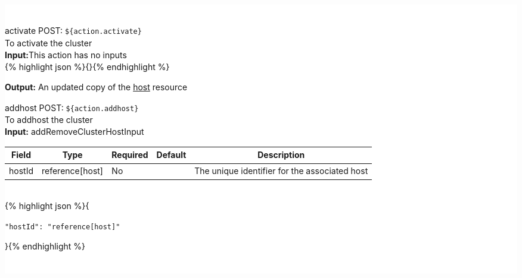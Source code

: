 



​

<span class="action">
<span class="header">
activate
<span class="headerright">POST:  <code>${action.activate}</code></span>
</span>
<div class="action-contents">
To activate the cluster
<br>

<span class="input">
<strong>Input:</strong>This action has no inputs
<br>
{% highlight json %}{}{% endhighlight %}

<br>
</span>

<span class="output"><strong>Output:</strong> An updated copy of the <a href="/rancher/api/host/">host</a> resource
</span>
</div>
</span>
</span>
</span>

<span class="action">
<span class="header">
addhost
<span class="headerright">POST:  <code>${action.addhost}</code></span>
</span>
<div class="action-contents">
To addhost the cluster
<br>

<span class="input">
<strong>Input:</strong>​​​ addRemoveClusterHostInput


Field | Type | Required | Default | Description
---|---|---|---|---
hostId | reference[host] | No | <no value> | The unique identifier for the associated host


<br>
{% highlight json %}{

	"hostId": "reference[host]"

}{% endhighlight %}

<br>
</span>
